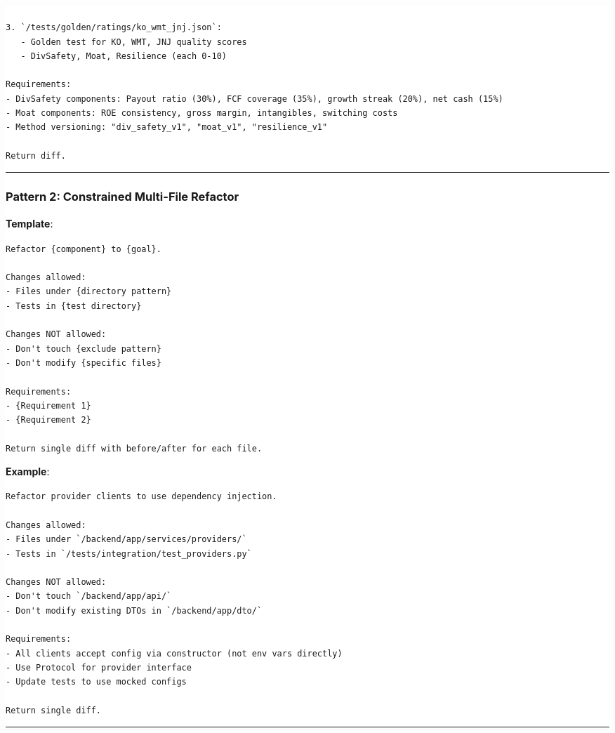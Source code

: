 ```

3. `/tests/golden/ratings/ko_wmt_jnj.json`:
   - Golden test for KO, WMT, JNJ quality scores
   - DivSafety, Moat, Resilience (each 0-10)

Requirements:
- DivSafety components: Payout ratio (30%), FCF coverage (35%), growth streak (20%), net cash (15%)
- Moat components: ROE consistency, gross margin, intangibles, switching costs
- Method versioning: "div_safety_v1", "moat_v1", "resilience_v1"

Return diff.
```

---

### Pattern 2: Constrained Multi-File Refactor

**Template**:
```
Refactor {component} to {goal}.

Changes allowed:
- Files under {directory pattern}
- Tests in {test directory}

Changes NOT allowed:
- Don't touch {exclude pattern}
- Don't modify {specific files}

Requirements:
- {Requirement 1}
- {Requirement 2}

Return single diff with before/after for each file.
```

**Example**:
```
Refactor provider clients to use dependency injection.

Changes allowed:
- Files under `/backend/app/services/providers/`
- Tests in `/tests/integration/test_providers.py`

Changes NOT allowed:
- Don't touch `/backend/app/api/`
- Don't modify existing DTOs in `/backend/app/dto/`

Requirements:
- All clients accept config via constructor (not env vars directly)
- Use Protocol for provider interface
- Update tests to use mocked configs

Return single diff.
```

---